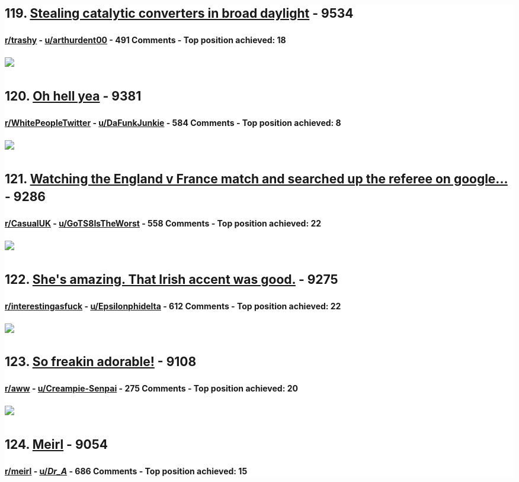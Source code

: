 ## 119. [Stealing catalytic converters in broad daylight](http://reddit.com/r/trashy/comments/zhg9ud/stealing_catalytic_converters_in_broad_daylight/) - 9534
#### [r/trashy](http://reddit.com/r/trashy) - [u/arthurdent00](http://reddit.com/u/arthurdent00) - 491 Comments - Top position achieved: 18

<a href="https://i.redd.it/s6e9dp4vdz4a1.jpg"><img src="https://a.thumbs.redditmedia.com/P64gRoKPFFxck9yNtyeEmSofWG7FjgPHBHtjsTpgLj8.jpg"></img></a>

## 120. [Oh hell yea](http://reddit.com/r/WhitePeopleTwitter/comments/zi8fwy/oh_hell_yea/) - 9381
#### [r/WhitePeopleTwitter](http://reddit.com/r/WhitePeopleTwitter) - [u/DaFunkJunkie](http://reddit.com/u/DaFunkJunkie) - 584 Comments - Top position achieved: 8

<a href="https://i.redd.it/xqph7j1df75a1.jpg"><img src="https://b.thumbs.redditmedia.com/-lUGOHPCQNZCKZqZsqc_YKw-1enLKnBDf29SLQasckM.jpg"></img></a>

## 121. [Watching the England v France match and searched up the referee on google...](http://reddit.com/r/CasualUK/comments/zi1sck/watching_the_england_v_france_match_and_searched/) - 9286
#### [r/CasualUK](http://reddit.com/r/CasualUK) - [u/GoTS8IsTheWorst](http://reddit.com/u/GoTS8IsTheWorst) - 558 Comments - Top position achieved: 22

<a href="https://i.redd.it/09mz5wfc365a1.jpg"><img src="https://b.thumbs.redditmedia.com/M6Bhn4ekOPVPAYyLy0k7Sog7Zb0js7TrdnfPa3UyXMI.jpg"></img></a>

## 122. [She's amazing. That Irish accent was good.](http://reddit.com/r/interestingasfuck/comments/zhoqfs/shes_amazing_that_irish_accent_was_good/) - 9275
#### [r/interestingasfuck](http://reddit.com/r/interestingasfuck) - [u/Epsilonphidelta](http://reddit.com/u/Epsilonphidelta) - 612 Comments - Top position achieved: 22

<a href="https://v.redd.it/wmg4vu4jo15a1"><img src="https://b.thumbs.redditmedia.com/TwD7MoJ_gsTvWbNrjdgsdXj-JDlE4i4Z0khrpKJvIyc.jpg"></img></a>

## 123. [So freakin adorable!](http://reddit.com/r/aww/comments/zhrwf1/so_freakin_adorable/) - 9108
#### [r/aww](http://reddit.com/r/aww) - [u/Creampie-Senpai](http://reddit.com/u/Creampie-Senpai) - 275 Comments - Top position achieved: 20

<a href="https://v.redd.it/w8eppmisi25a1"><img src="https://b.thumbs.redditmedia.com/7vN5YcTbKI6mXDAb0iauLvLt_sxLys0RiAHRvg205nA.jpg"></img></a>

## 124. [Meirl](http://reddit.com/r/meirl/comments/zhqeem/meirl/) - 9054
#### [r/meirl](http://reddit.com/r/meirl) - [u/_Dr_A_](http://reddit.com/u/_Dr_A_) - 686 Comments - Top position achieved: 15
